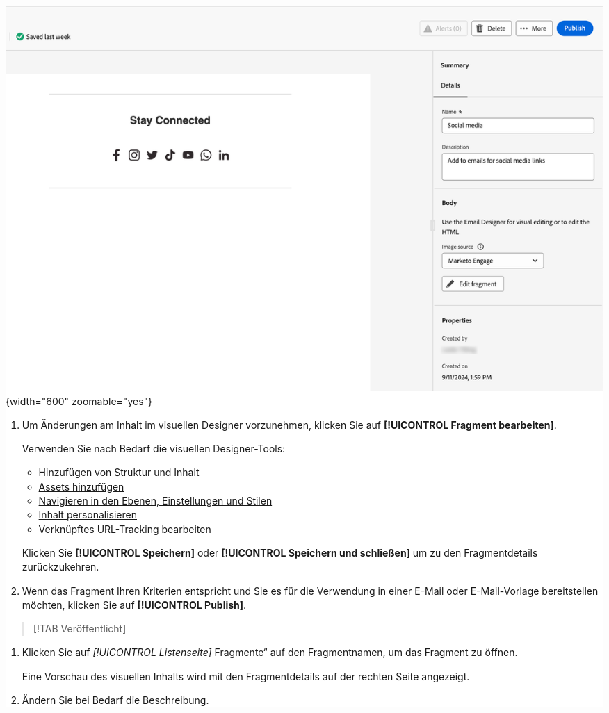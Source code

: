    ![Details für Fragment mit Entwurfsstatus](assets/fragment-draft-details.png){width="600" zoomable="yes"}

1. Um Änderungen am Inhalt im visuellen Designer vorzunehmen, klicken Sie auf **[!UICONTROL Fragment bearbeiten]**.

   Verwenden Sie nach Bedarf die visuellen Designer-Tools:

   * [Hinzufügen von Struktur und Inhalt](#add-structure-and-content)
   * [Assets hinzufügen](#add-assets)
   * [Navigieren in den Ebenen, Einstellungen und Stilen](#navigate-the-layers-settings-and-styles)
   * [Inhalt personalisieren](#personalize-content)
   * [Verknüpftes URL-Tracking bearbeiten](#edit-linked-url-tracking)

   Klicken Sie **[!UICONTROL Speichern]** oder **[!UICONTROL Speichern und schließen]** um zu den Fragmentdetails zurückzukehren.

1. Wenn das Fragment Ihren Kriterien entspricht und Sie es für die Verwendung in einer E-Mail oder E-Mail-Vorlage bereitstellen möchten, klicken Sie auf **[!UICONTROL Publish]**.

>[!TAB Veröffentlicht]

1. Klicken Sie auf _[!UICONTROL Listenseite]_ Fragmente“ auf den Fragmentnamen, um das Fragment zu öffnen.

   Eine Vorschau des visuellen Inhalts wird mit den Fragmentdetails auf der rechten Seite angezeigt.

1. Ändern Sie bei Bedarf die Beschreibung.
